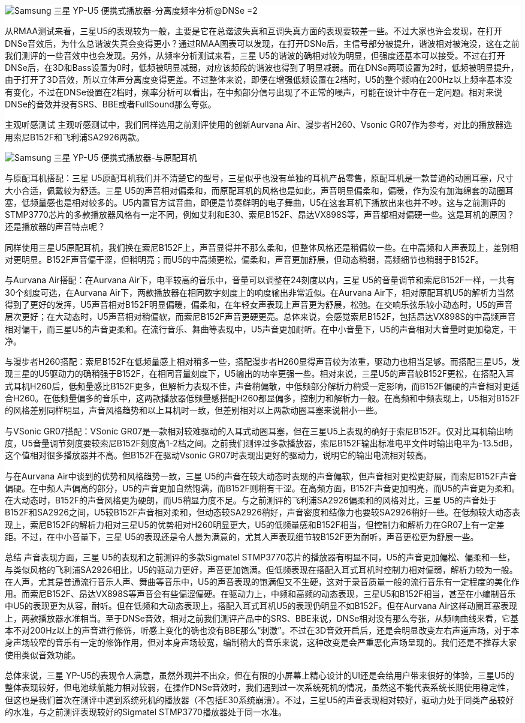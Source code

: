 
![Samsung 三星 YP-U5 便携式播放器-分离度频率分析@DNSe =2](https://images.soomal.cc/images/doc/20110501/00010603.webp)




从RMAA测试来看，三星U5的表现较为一般，主要是它在总谐波失真和互调失真方面的表现要较差一些。不过大家也许会发现，在打开DNSe音效后，为什么总谐波失真会变得更小？通过RMAA图表可以发现，在打开DSNe后，主信号部分被提升，谐波相对被淹没，这在之前我们测评的一些音效中也会发现。另外，从频率分析测试来看，三星 U5的谐波的确相对较为明显，但强度还基本可以接受。不过在打开DNSe后，在3D和Bass设置为0时，低频被明显减弱，对应该频段的谐波也得到了明显减弱。而在DNSe两项设置为2时，低频被明显提升，由于打开了3D音效，所以立体声分离度变得更差。不过整体来说，即便在增强低频设置在2档时，U5的整个频响在200Hz以上频率基本没有变化，不过在DNSe设置在2档时，频率分析可以看出，在中频部分信号出现了不正常的噪声，可能在设计中存在一定问题。相对来说DNSe的音效并没有SRS、BBE或者FullSound那么夸张。

主观听感测试
主观听感测试中，我们同样选用之前测评使用的创新Aurvana Air、漫步者H260、Vsonic GR07作为参考，对比的播放器选用索尼B152F和飞利浦SA2926两款。

![Samsung 三星 YP-U5 便携式播放器-与原配耳机](https://images.soomal.cc/images/doc/20110421/00010373.webp)




与原配耳机搭配：三星 U5原配耳机我们并不清楚它的型号，三星似乎也没有单独的耳机产品零售，原配耳机是一款普通的动圈耳塞，尺寸大小合适，佩戴较为舒适。三星 U5的声音相对偏柔和，而原配耳机的风格也是如此，声音明显偏柔和，偏暖，作为没有加海绵套的动圈耳塞，低频量感也是相对较多的。U5内置官方试音曲，即便是节奏鲜明的电子舞曲，U5在这套耳机下播放出来也并不吵。这与之前测评的STMP3770芯片的多款播放器风格有一定不同，例如艾利和E30、索尼B152F、昂达VX898S等，声音都相对偏硬一些。这是耳机的原因？还是播放器的声音特点呢？

同样使用三星U5原配耳机，我们换在索尼B152F上，声音显得并不那么柔和，但整体风格还是稍偏软一些。在中高频和人声表现上，差别相对更明显。B152F声音偏干涩，但稍明亮；而U5的中高频更松，偏柔和，声音更加舒展，但动态稍弱，高频细节也稍弱于B152F。

与Aurvana Air搭配：在Aurvana Air下，电平较高的音乐中，音量可以调整在24刻度以内，三星 U5的音量调节和索尼B152F一样，一共有30个刻度可选，在Aurvana Air下，两款播放器在相同数字刻度上的响度输出非常近似。在Aurvana Air下，相对原配耳机U5的解析力当然得到了更好的发挥，U5声音相对B152F明显偏暖，偏柔和，在年轻女声表现上声音更为舒展，松弛。在交响乐弦乐较小动态时，U5的声音层次更好；在大动态时，U5声音相对稍偏软，而索尼B152F声音更硬更亮。总体来说，会感觉索尼B152F，包括昂达VX898S的中高频声音相对偏干，而三星U5的声音更柔和。在流行音乐、舞曲等表现中，U5声音更加耐听。在中小音量下，U5的声音相对大音量时更加稳定，干净。

与漫步者H260搭配：索尼B152F在低频量感上相对稍多一些，搭配漫步者H260显得声音较为浓重，驱动力也相当足够。而搭配三星U5，发现三星的U5驱动力的确稍强于B152F，在相同音量刻度下，U5输出的功率更强一些。相对来说，三星U5的声音较B152F更松，在搭配入耳式耳机H260后，低频量感比B152F更多，但解析力表现不佳，声音稍偏散，中低频部分解析力稍受一定影响，而B152F偏硬的声音相对更适合H260。在低频量偏多的音乐中，这两款播放器低频量感搭配H260都显偏多，控制力和解析力一般。在高频和中频表现上，U5相对B152F的风格差别同样明显，声音风格趋势和以上耳机时一致，但差别相对以上两款动圈耳塞来说稍小一些。

与VSonic GR07搭配：VSonic GR07是一款相对较难驱动的入耳式动圈耳塞，但在三星U5上表现的确好于索尼B152F。仅对比耳机输出响度，U5音量调节刻度要较索尼B152F刻度高1-2档之间。之前我们测评过多款播放器，索尼B152F输出标准电平文件时输出电平为-13.5dB，这个值相对很多播放器并不高。但B152F在驱动Vsonic GR07时表现出更好的驱动力，说明它的输出电流相对较高。

与在Aurvana Air中谈到的优势和风格趋势一致，三星 U5的声音在较大动态时表现的声音偏软，但声音相对更松更舒展，而索尼B152F声音偏硬。在中频人声偏高的部分，U5的声音更加自然饱满，而B152F则稍有干涩。在高频方面，B152F声音更加明亮，而U5的声音更为柔和。在大动态时，B152F的声音风格更为硬朗，而U5稍显力度不足。与之前测评的飞利浦SA2926偏柔和的风格对比，三星 U5的声音处于B152F和SA2926之间，U5较B152F声音相对柔和，但动态较SA2926稍好，声音密度和结像力也要较SA2926稍好一些。在低频较大动态表现上，索尼B152F的解析力相对三星U5的优势相对H260明显更大，U5的低频量感和B152F相当，但控制力和解析力在GR07上有一定差距。不过，在中小音量下，三星 U5的表现还是令人最为满意的，尤其人声表现细节较B152F更为耐听，声音更松更为舒展一些。

总结
声音表现方面，三星 U5的表现和之前测评的多款Sigmatel STMP3770芯片的播放器有明显不同，U5的声音更加偏松、偏柔和一些，与类似风格的飞利浦SA2926相比，U5的驱动力更好，声音更加饱满。但低频表现在搭配入耳式耳机时控制力相对偏弱，解析力较为一般。在人声，尤其是普通流行音乐人声、舞曲等音乐中，U5的声音表现的饱满但又不生硬，这对于录音质量一般的流行音乐有一定程度的美化作用。而索尼B152F、昂达VX898S等声音会有些偏涩偏硬。在驱动力上，中频和高频的动态表现，三星U5和B152F相当，甚至在小编制音乐中U5的表现更为从容，耐听。但在低频和大动态表现上，搭配入耳式耳机U5的表现仍明显不如B152F。但在Aurvana Air这样动圈耳塞表现上，两款播放器水准相当。至于DNSe音效，相对之前我们测评产品中的SRS、BBE来说，DNSe相对没有那么夸张，从频响曲线来看，它基本不对200Hz以上的声音进行修饰，听感上变化的确也没有BBE那么“刺激”。不过在3D音效开启后，还是会明显改变左右声道声场，对于本身声场较窄的音乐有一定的修饰作用，但对本身声场较宽，编制稍大的音乐来说，这种改变是会严重恶化声场呈现的。我们还是不推荐大家使用类似音效功能。

总体来说，三星 YP-U5的表现令人满意，虽然外观并不出众，但在有限的小屏幕上精心设计的UI还是会给用户带来很好的体验，三星U5的整体表现较好，但电池续航能力相对较弱，在操作DNSe音效时，我们遇到过一次系统死机的情况，虽然这不能代表系统长期使用稳定性，但这也是我们首次在测评中遇到系统死机的播放器（不包括E30系统崩溃）。不过，三星U5的声音表现相对较好，驱动力处于同类产品较好的水准，与之前测评表现较好的Sigmatel STMP3770播放器处于同一水准。
